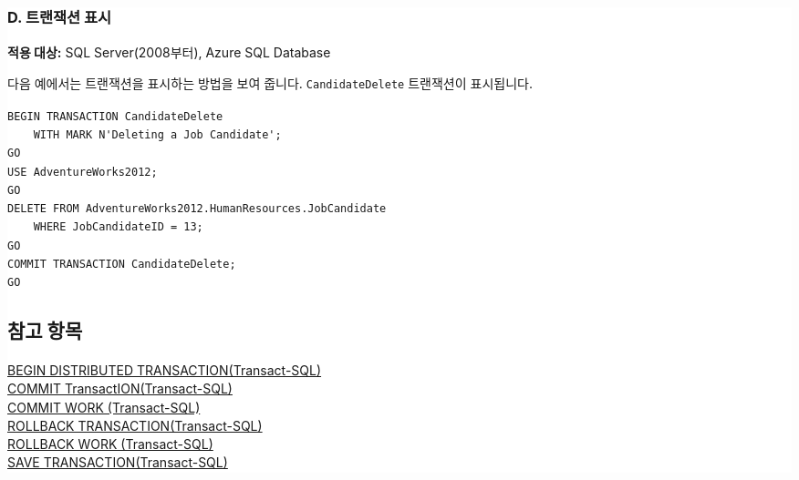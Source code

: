 ### <a name="d-marking-a-transaction"></a>D. 트랜잭션 표시  
**적용 대상:** SQL Server(2008부터), Azure SQL Database

다음 예에서는 트랜잭션을 표시하는 방법을 보여 줍니다. `CandidateDelete` 트랜잭션이 표시됩니다.  
  
```  
BEGIN TRANSACTION CandidateDelete  
    WITH MARK N'Deleting a Job Candidate';  
GO  
USE AdventureWorks2012;  
GO  
DELETE FROM AdventureWorks2012.HumanResources.JobCandidate  
    WHERE JobCandidateID = 13;  
GO  
COMMIT TRANSACTION CandidateDelete;  
GO  
```  
  
## <a name="see-also"></a>참고 항목  
 [BEGIN DISTRIBUTED TRANSACTION&#40;Transact-SQL&#41;](../../t-sql/language-elements/begin-distributed-transaction-transact-sql.md)   
 [COMMIT TransactION&#40;Transact-SQL&#41;](../../t-sql/language-elements/commit-transaction-transact-sql.md)   
 [COMMIT WORK &#40;Transact-SQL&#41;](../../t-sql/language-elements/commit-work-transact-sql.md)   
 [ROLLBACK TRANSACTION&#40;Transact-SQL&#41;](../../t-sql/language-elements/rollback-transaction-transact-sql.md)   
 [ROLLBACK WORK &#40;Transact-SQL&#41;](../../t-sql/language-elements/rollback-work-transact-sql.md)   
 [SAVE TRANSACTION&#40;Transact-SQL&#41;](../../t-sql/language-elements/save-transaction-transact-sql.md)  
  
  
